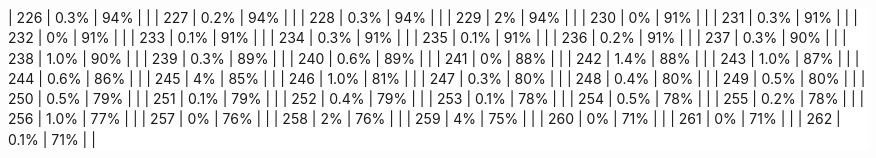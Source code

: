 | 226 | 0.3% | 94% |  |
| 227 | 0.2% | 94% |  |
| 228 | 0.3% | 94% |  |
| 229 | 2% | 94% |  |
| 230 | 0% | 91% |  |
| 231 | 0.3% | 91% |  |
| 232 | 0% | 91% |  |
| 233 | 0.1% | 91% |  |
| 234 | 0.3% | 91% |  |
| 235 | 0.1% | 91% |  |
| 236 | 0.2% | 91% |  |
| 237 | 0.3% | 90% |  |
| 238 | 1.0% | 90% |  |
| 239 | 0.3% | 89% |  |
| 240 | 0.6% | 89% |  |
| 241 | 0% | 88% |  |
| 242 | 1.4% | 88% |  |
| 243 | 1.0% | 87% |  |
| 244 | 0.6% | 86% |  |
| 245 | 4% | 85% |  |
| 246 | 1.0% | 81% |  |
| 247 | 0.3% | 80% |  |
| 248 | 0.4% | 80% |  |
| 249 | 0.5% | 80% |  |
| 250 | 0.5% | 79% |  |
| 251 | 0.1% | 79% |  |
| 252 | 0.4% | 79% |  |
| 253 | 0.1% | 78% |  |
| 254 | 0.5% | 78% |  |
| 255 | 0.2% | 78% |  |
| 256 | 1.0% | 77% |  |
| 257 | 0% | 76% |  |
| 258 | 2% | 76% |  |
| 259 | 4% | 75% |  |
| 260 | 0% | 71% |  |
| 261 | 0% | 71% |  |
| 262 | 0.1% | 71% |  |